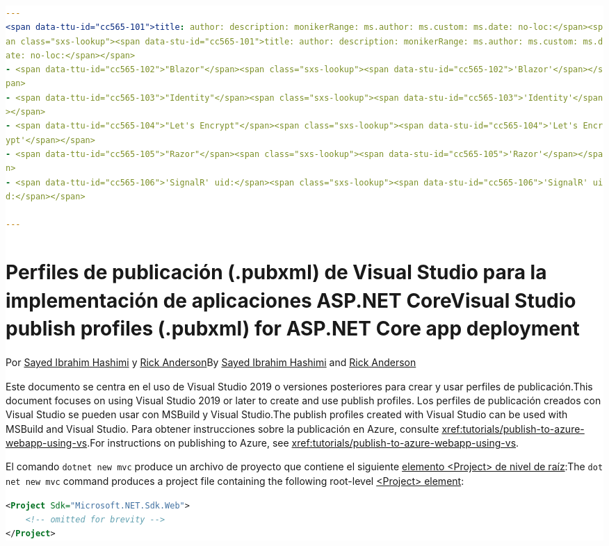 ```yaml
---
<span data-ttu-id="cc565-101">title: author: description: monikerRange: ms.author: ms.custom: ms.date: no-loc:</span><span class="sxs-lookup"><span data-stu-id="cc565-101">title: author: description: monikerRange: ms.author: ms.custom: ms.date: no-loc:</span></span>
- <span data-ttu-id="cc565-102">"Blazor"</span><span class="sxs-lookup"><span data-stu-id="cc565-102">'Blazor'</span></span>
- <span data-ttu-id="cc565-103">"Identity"</span><span class="sxs-lookup"><span data-stu-id="cc565-103">'Identity'</span></span>
- <span data-ttu-id="cc565-104">"Let's Encrypt"</span><span class="sxs-lookup"><span data-stu-id="cc565-104">'Let's Encrypt'</span></span>
- <span data-ttu-id="cc565-105">"Razor"</span><span class="sxs-lookup"><span data-stu-id="cc565-105">'Razor'</span></span>
- <span data-ttu-id="cc565-106">'SignalR' uid:</span><span class="sxs-lookup"><span data-stu-id="cc565-106">'SignalR' uid:</span></span> 

---
```

# <a name="visual-studio-publish-profiles-pubxml-for-aspnet-core-app-deployment"></a><span data-ttu-id="cc565-107">Perfiles de publicación (.pubxml) de Visual Studio para la implementación de aplicaciones ASP.NET Core</span><span class="sxs-lookup"><span data-stu-id="cc565-107">Visual Studio publish profiles (.pubxml) for ASP.NET Core app deployment</span></span>

<span data-ttu-id="cc565-108">Por [Sayed Ibrahim Hashimi](https://github.com/sayedihashimi) y [Rick Anderson](https://twitter.com/RickAndMSFT)</span><span class="sxs-lookup"><span data-stu-id="cc565-108">By [Sayed Ibrahim Hashimi](https://github.com/sayedihashimi) and [Rick Anderson](https://twitter.com/RickAndMSFT)</span></span>

<span data-ttu-id="cc565-109">Este documento se centra en el uso de Visual Studio 2019 o versiones posteriores para crear y usar perfiles de publicación.</span><span class="sxs-lookup"><span data-stu-id="cc565-109">This document focuses on using Visual Studio 2019 or later to create and use publish profiles.</span></span> <span data-ttu-id="cc565-110">Los perfiles de publicación creados con Visual Studio se pueden usar con MSBuild y Visual Studio.</span><span class="sxs-lookup"><span data-stu-id="cc565-110">The publish profiles created with Visual Studio can be used with MSBuild and Visual Studio.</span></span> <span data-ttu-id="cc565-111">Para obtener instrucciones sobre la publicación en Azure, consulte <xref:tutorials/publish-to-azure-webapp-using-vs>.</span><span class="sxs-lookup"><span data-stu-id="cc565-111">For instructions on publishing to Azure, see <xref:tutorials/publish-to-azure-webapp-using-vs>.</span></span>

<span data-ttu-id="cc565-112">El comando `dotnet new mvc` produce un archivo de proyecto que contiene el siguiente [elemento \<Project> de nivel de raíz](/visualstudio/msbuild/project-element-msbuild):</span><span class="sxs-lookup"><span data-stu-id="cc565-112">The `dotnet new mvc` command produces a project file containing the following root-level [\<Project> element](/visualstudio/msbuild/project-element-msbuild):</span></span>

```xml
<Project Sdk="Microsoft.NET.Sdk.Web">
    <!-- omitted for brevity -->
</Project>
```
